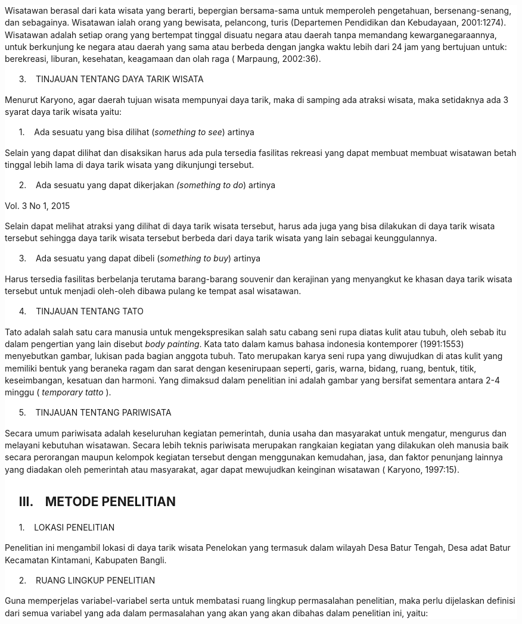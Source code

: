 <p><span class="font4">Wisatawan berasal dari kata wisata yang berarti, bepergian bersama-sama untuk memperoleh pengetahuan, bersenang-senang, dan sebagainya. Wisatawan ialah orang yang bewisata, pelancong, turis (Departemen Pendidikan dan Kebudayaan, 2001:1274). Wisatawan adalah setiap orang yang bertempat tinggal disuatu negara atau daerah tanpa memandang kewarganegaraannya, untuk berkunjung ke negara atau daerah yang sama atau berbeda dengan jangka waktu lebih dari 24 jam yang bertujuan untuk: berekreasi, liburan, kesehatan, keagamaan dan olah raga ( Marpaung, 2002:36).</span></p>
<ul style="list-style:none;"><li>
<p><span class="font4">3. &nbsp;&nbsp;&nbsp;TINJAUAN TENTANG DAYA TARIK WISATA</span></p></li></ul>
<p><span class="font4">Menurut Karyono, agar daerah tujuan wisata mempunyai daya tarik, maka di samping ada atraksi wisata, maka setidaknya ada 3 syarat daya tarik wisata yaitu:</span></p>
<ul style="list-style:none;"><li>
<p><span class="font4">1. &nbsp;&nbsp;&nbsp;Ada sesuatu yang bisa dilihat (</span><span class="font4" style="font-style:italic;">something to see</span><span class="font4">) artinya</span></p></li></ul>
<p><span class="font4">Selain yang dapat dilihat dan disaksikan harus ada pula tersedia fasilitas rekreasi yang dapat membuat membuat wisatawan betah tinggal lebih lama di daya tarik wisata yang dikunjungi tersebut.</span></p>
<ul style="list-style:none;"><li>
<p><span class="font4">2. &nbsp;&nbsp;&nbsp;Ada sesuatu yang dapat dikerjakan </span><span class="font4" style="font-style:italic;">(something to do</span><span class="font4">) artinya</span></p></li></ul>
<p><span class="font4">Vol. 3 No 1, 2015</span></p>
<p><span class="font4">Selain dapat melihat atraksi yang dilihat di daya tarik wisata tersebut, harus ada juga yang bisa dilakukan di daya tarik wisata tersebut sehingga daya tarik wisata tersebut berbeda dari daya tarik wisata yang lain sebagai keunggulannya.</span></p>
<ul style="list-style:none;"><li>
<p><span class="font4">3. &nbsp;&nbsp;&nbsp;Ada sesuatu yang dapat dibeli (</span><span class="font4" style="font-style:italic;">something to buy</span><span class="font4">) artinya</span></p></li></ul>
<p><span class="font4">Harus tersedia fasilitas berbelanja terutama barang-barang souvenir dan kerajinan yang menyangkut ke khasan daya tarik wisata tersebut untuk menjadi oleh-oleh dibawa pulang ke tempat asal wisatawan.</span></p>
<ul style="list-style:none;"><li>
<p><span class="font4">4. &nbsp;&nbsp;&nbsp;TINJAUAN TENTANG TATO</span></p></li></ul>
<p><span class="font4">Tato adalah salah satu cara manusia untuk mengekspresikan salah satu cabang seni rupa diatas kulit atau tubuh, oleh sebab itu dalam pengertian yang lain disebut </span><span class="font4" style="font-style:italic;">body painting</span><span class="font4">. Kata tato dalam kamus bahasa indonesia kontemporer (1991:1553) menyebutkan gambar, lukisan pada bagian anggota tubuh. Tato merupakan karya seni rupa yang diwujudkan di atas kulit yang memiliki bentuk yang beraneka ragam dan sarat dengan kesenirupaan seperti, garis, warna, bidang, ruang, bentuk, titik, keseimbangan, kesatuan dan harmoni. Yang dimaksud dalam penelitian ini adalah gambar yang bersifat sementara antara 2-4 minggu ( </span><span class="font4" style="font-style:italic;">temporary tatto</span><span class="font4"> ).</span></p>
<ul style="list-style:none;"><li>
<p><span class="font4">5. &nbsp;&nbsp;&nbsp;TINJAUAN TENTANG PARIWISATA</span></p></li></ul>
<p><span class="font4">Secara umum pariwisata adalah keseluruhan kegiatan pemerintah, dunia usaha dan masyarakat untuk mengatur, mengurus dan melayani kebutuhan wisatawan. Secara lebih teknis pariwisata merupakan rangkaian kegiatan yang dilakukan oleh manusia baik secara perorangan maupun kelompok kegiatan tersebut dengan menggunakan kemudahan, jasa, dan faktor penunjang lainnya yang diadakan oleh pemerintah atau masyarakat, agar dapat mewujudkan keinginan wisatawan ( Karyono, 1997:15).</span></p>
<ul style="list-style:none;"><li>
<h2><a name="bookmark8"></a><span class="font4" style="font-weight:bold;"><a name="bookmark9"></a>III. &nbsp;&nbsp;&nbsp;METODE PENELITIAN</span></h2></li></ul>
<ul style="list-style:none;"><li>
<p><span class="font4">1. &nbsp;&nbsp;&nbsp;LOKASI PENELITIAN</span></p></li></ul>
<p><span class="font4">Penelitian ini mengambil lokasi di daya tarik wisata Penelokan yang termasuk dalam wilayah Desa Batur Tengah, Desa adat Batur Kecamatan Kintamani, Kabupaten Bangli.</span></p>
<ul style="list-style:none;"><li>
<p><span class="font4">2. &nbsp;&nbsp;&nbsp;RUANG LINGKUP PENELITIAN</span></p></li></ul>
<p><span class="font4">Guna memperjelas variabel-variabel serta untuk membatasi ruang lingkup permasalahan penelitian, maka perlu dijelaskan definisi dari semua variabel yang ada dalam permasalahan yang akan yang akan dibahas dalam penelitian ini, yaitu:</span></p>
<ul style="list-style:none;"><li>